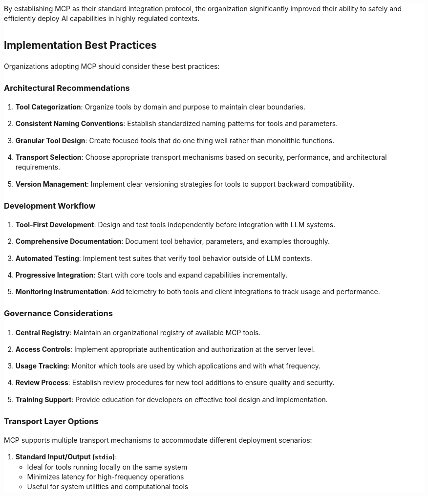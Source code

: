 By establishing MCP as their standard integration protocol, the organization significantly improved their ability to safely and efficiently deploy AI capabilities in highly regulated contexts.

## Implementation Best Practices

Organizations adopting MCP should consider these best practices:

### Architectural Recommendations

1. **Tool Categorization**: Organize tools by domain and purpose to maintain clear boundaries.

2. **Consistent Naming Conventions**: Establish standardized naming patterns for tools and parameters.

3. **Granular Tool Design**: Create focused tools that do one thing well rather than monolithic functions.

4. **Transport Selection**: Choose appropriate transport mechanisms based on security, performance, and architectural requirements.

5. **Version Management**: Implement clear versioning strategies for tools to support backward compatibility.

### Development Workflow

1. **Tool-First Development**: Design and test tools independently before integration with LLM systems.

2. **Comprehensive Documentation**: Document tool behavior, parameters, and examples thoroughly.

3. **Automated Testing**: Implement test suites that verify tool behavior outside of LLM contexts.

4. **Progressive Integration**: Start with core tools and expand capabilities incrementally.

5. **Monitoring Instrumentation**: Add telemetry to both tools and client integrations to track usage and performance.

### Governance Considerations

1. **Central Registry**: Maintain an organizational registry of available MCP tools.

2. **Access Controls**: Implement appropriate authentication and authorization at the server level.

3. **Usage Tracking**: Monitor which tools are used by which applications and with what frequency.

4. **Review Process**: Establish review procedures for new tool additions to ensure quality and security.

5. **Training Support**: Provide education for developers on effective tool design and implementation.

### Transport Layer Options

MCP supports multiple transport mechanisms to accommodate different deployment scenarios:

1. **Standard Input/Output (`stdio`)**: 
   - Ideal for tools running locally on the same system
   - Minimizes latency for high-frequency operations
   - Useful for system utilities and computational tools
